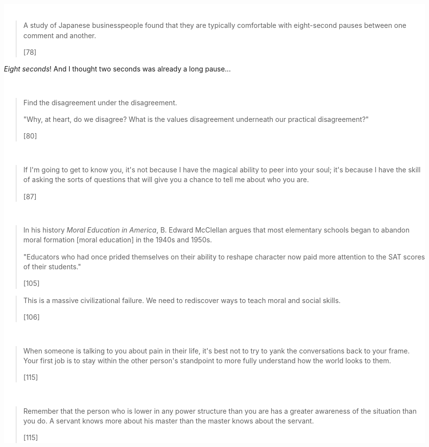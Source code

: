 <br/>

> A study of Japanese businesspeople found that they are typically comfortable with eight-second pauses between one comment and another.
>
> [78]

*Eight seconds*! And I thought two seconds was already a long pause...

<br/>

> Find the disagreement under the disagreement.
>
> "Why, at heart, do we disagree? What is the values disagreement underneath our practical disagreement?"
>
> [80]

<br/>

> If I'm going to get to know you, it's not because I have the magical ability to peer into your soul; it's because I have the skill of asking the sorts of questions that will give you a chance to tell me about who you are.
>
> [87]

<br/>

> In his history *Moral Education in America*, B. Edward McClellan argues that most elementary schools began to abandon moral formation [moral education] in the 1940s and 1950s.
>
> "Educators who had once prided themselves on their ability to reshape character now paid more attention to the SAT scores of their students."
>
> [105]

> This is a massive civilizational failure. We need to rediscover ways to teach moral and social skills.
>
> [106]

<br/>

> When someone is talking to you about pain in their life, it's best not to try to yank the conversations back to your frame. Your first job is to stay within the other person's standpoint to more fully understand how the world looks to them.
>
> [115]

<br/>

> Remember that the person who is lower in any power structure than you are has a greater awareness of the situation than you do. A servant knows more about his master than the master knows about the servant.
>
> [115]
